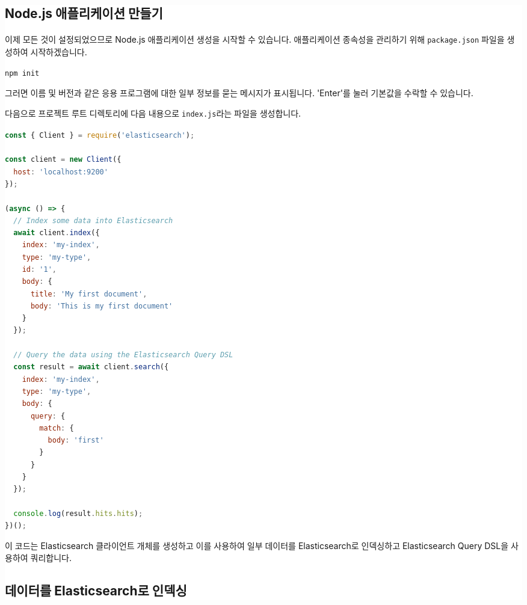 ## Node.js 애플리케이션 만들기

이제 모든 것이 설정되었으므로 Node.js 애플리케이션 생성을 시작할 수 있습니다. 애플리케이션 종속성을 관리하기 위해 `package.json` 파일을 생성하여 시작하겠습니다.

```shell
npm init
```

그러면 이름 및 버전과 같은 응용 프로그램에 대한 일부 정보를 묻는 메시지가 표시됩니다. 'Enter'를 눌러 기본값을 수락할 수 있습니다.

다음으로 프로젝트 루트 디렉토리에 다음 내용으로 `index.js`라는 파일을 생성합니다.

```javascript
const { Client } = require('elasticsearch');

const client = new Client({
  host: 'localhost:9200'
});

(async () => {
  // Index some data into Elasticsearch
  await client.index({
    index: 'my-index',
    type: 'my-type',
    id: '1',
    body: {
      title: 'My first document',
      body: 'This is my first document'
    }
  });
  
  // Query the data using the Elasticsearch Query DSL
  const result = await client.search({
    index: 'my-index',
    type: 'my-type',
    body: {
      query: {
        match: {
          body: 'first'
        }
      }
    }
  });
  
  console.log(result.hits.hits);
})();
```

이 코드는 Elasticsearch 클라이언트 개체를 생성하고 이를 사용하여 일부 데이터를 Elasticsearch로 인덱싱하고 Elasticsearch Query DSL을 사용하여 쿼리합니다.

## 데이터를 Elasticsearch로 인덱싱
